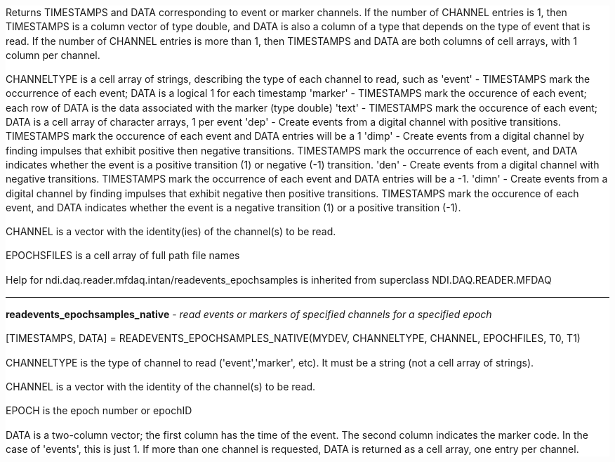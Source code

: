    Returns TIMESTAMPS and DATA corresponding to event or marker channels. If the number of CHANNEL entries is 1, then TIMESTAMPS
   is a column vector of type double, and DATA is also a column of a type that depends on the type of event that is read.
   If the number of CHANNEL entries is more than 1, then TIMESTAMPS and DATA are both columns of cell arrays, with 1 column
   per channel.
  
   CHANNELTYPE is a cell array of strings, describing the type of each channel to read, such as
       'event'  - TIMESTAMPS mark the occurrence of each event; DATA is a logical 1 for each timestamp
       'marker' - TIMESTAMPS mark the occurence of each event; each row of DATA is the data associated with the marker (type double)
       'text' - TIMESTAMPS mark the occurence of each event; DATA is a cell array of character arrays, 1 per event
       'dep' - Create events from a digital channel with positive transitions. TIMESTAMPS mark the occurence of each event and
               DATA entries will be a 1
       'dimp' - Create events from a digital channel by finding impulses that exhibit positive then negative transitions. TIMESTAMPS
                mark the occurrence of each event, and DATA indicates whether the event is a positive transition (1) or negative (-1)
                transition.
       'den' - Create events from a digital channel with negative transitions. TIMESTAMPS mark the occurrence of each event and
               DATA entries will be a -1.
       'dimn' - Create events from a digital channel by finding impulses that exhibit negative then positive transitions. TIMESTAMPS
                mark the occurence of each event, and DATA indicates whether the event is a negative transition (1) or a positive
                transition (-1).
 
   CHANNEL is a vector with the identity(ies) of the channel(s) to be read.
 
   EPOCHSFILES is a cell array of full path file names

Help for ndi.daq.reader.mfdaq.intan/readevents_epochsamples is inherited from superclass NDI.DAQ.READER.MFDAQ


---

**readevents_epochsamples_native** - *read events or markers of specified channels for a specified epoch*

[TIMESTAMPS, DATA] = READEVENTS_EPOCHSAMPLES_NATIVE(MYDEV, CHANNELTYPE, CHANNEL, EPOCHFILES, T0, T1)
 
   CHANNELTYPE is the type of channel to read
   ('event','marker', etc). It must be a string (not a cell array of strings).
   
   CHANNEL is a vector with the identity of the channel(s) to be read.
   
   EPOCH is the epoch number or epochID
 
   DATA is a two-column vector; the first column has the time of the event. The second
   column indicates the marker code. In the case of 'events', this is just 1. If more than one channel
   is requested, DATA is returned as a cell array, one entry per channel.
 
